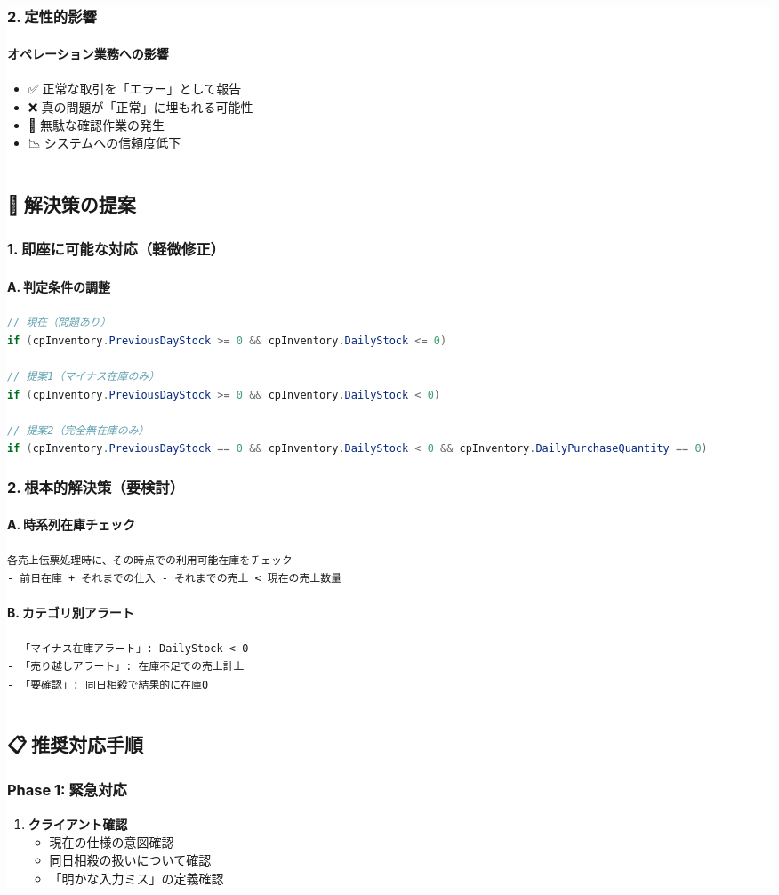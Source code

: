 ### 2. 定性的影響

#### オペレーション業務への影響
- ✅ 正常な取引を「エラー」として報告
- ❌ 真の問題が「正常」に埋もれる可能性
- 🔄 無駄な確認作業の発生
- 📉 システムへの信頼度低下

---

## 🔧 解決策の提案

### 1. 即座に可能な対応（軽微修正）

#### A. 判定条件の調整
```csharp
// 現在（問題あり）
if (cpInventory.PreviousDayStock >= 0 && cpInventory.DailyStock <= 0)

// 提案1（マイナス在庫のみ）
if (cpInventory.PreviousDayStock >= 0 && cpInventory.DailyStock < 0)

// 提案2（完全無在庫のみ）
if (cpInventory.PreviousDayStock == 0 && cpInventory.DailyStock < 0 && cpInventory.DailyPurchaseQuantity == 0)
```

### 2. 根本的解決策（要検討）

#### A. 時系列在庫チェック
```
各売上伝票処理時に、その時点での利用可能在庫をチェック
- 前日在庫 + それまでの仕入 - それまでの売上 < 現在の売上数量
```

#### B. カテゴリ別アラート
```
- 「マイナス在庫アラート」: DailyStock < 0
- 「売り越しアラート」: 在庫不足での売上計上
- 「要確認」: 同日相殺で結果的に在庫0
```

---

## 📋 推奨対応手順

### Phase 1: 緊急対応
1. **クライアント確認**
   - 現在の仕様の意図確認
   - 同日相殺の扱いについて確認
   - 「明かな入力ミス」の定義確認
